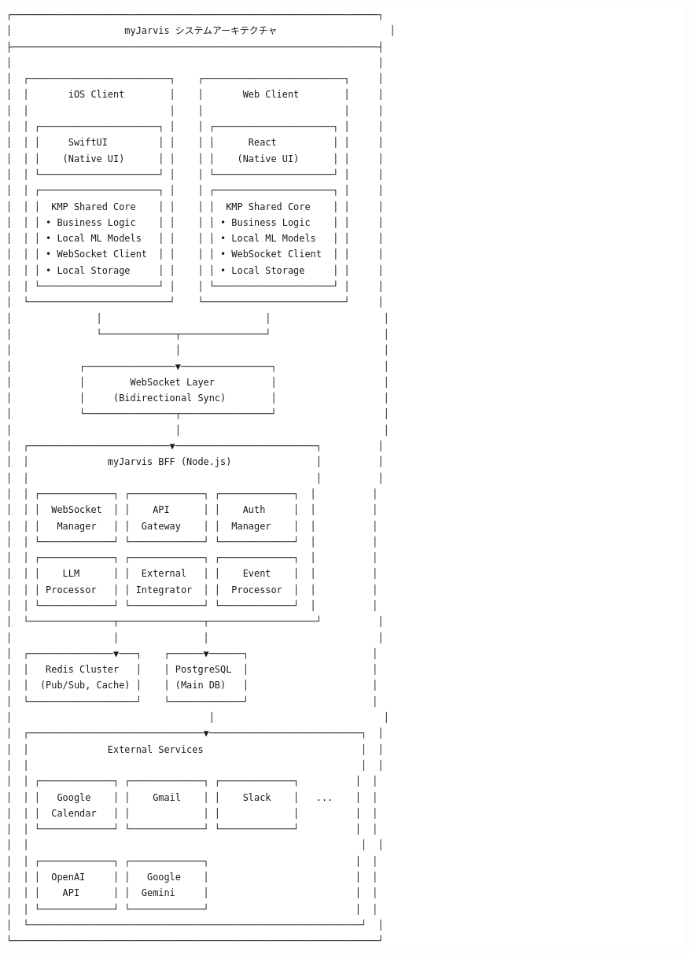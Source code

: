 ```
┌─────────────────────────────────────────────────────────────────┐
│                    myJarvis システムアーキテクチャ                    │
├─────────────────────────────────────────────────────────────────┤
│                                                                 │
│  ┌─────────────────────────┐    ┌─────────────────────────┐     │
│  │       iOS Client        │    │       Web Client        │     │
│  │                         │    │                         │     │
│  │ ┌─────────────────────┐ │    │ ┌─────────────────────┐ │     │
│  │ │     SwiftUI         │ │    │ │      React          │ │     │
│  │ │    (Native UI)      │ │    │ │    (Native UI)      │ │     │
│  │ └─────────────────────┘ │    │ └─────────────────────┘ │     │
│  │ ┌─────────────────────┐ │    │ ┌─────────────────────┐ │     │
│  │ │  KMP Shared Core    │ │    │ │  KMP Shared Core    │ │     │
│  │ │ • Business Logic    │ │    │ │ • Business Logic    │ │     │
│  │ │ • Local ML Models   │ │    │ │ • Local ML Models   │ │     │
│  │ │ • WebSocket Client  │ │    │ │ • WebSocket Client  │ │     │
│  │ │ • Local Storage     │ │    │ │ • Local Storage     │ │     │
│  │ └─────────────────────┘ │    │ └─────────────────────┘ │     │
│  └─────────────────────────┘    └─────────────────────────┘     │
│               │                             │                    │
│               └─────────────┬───────────────┘                    │
│                             │                                    │
│            ┌────────────────▼────────────────┐                   │
│            │        WebSocket Layer          │                   │
│            │     (Bidirectional Sync)        │                   │
│            └────────────────┬────────────────┘                   │
│                             │                                    │
│  ┌─────────────────────────▼─────────────────────────┐          │
│  │              myJarvis BFF (Node.js)               │          │
│  │                                                   │          │
│  │ ┌─────────────┐ ┌─────────────┐ ┌─────────────┐  │          │
│  │ │  WebSocket  │ │    API      │ │    Auth     │  │          │
│  │ │   Manager   │ │  Gateway    │ │  Manager    │  │          │
│  │ └─────────────┘ └─────────────┘ └─────────────┘  │          │
│  │ ┌─────────────┐ ┌─────────────┐ ┌─────────────┐  │          │
│  │ │    LLM      │ │  External   │ │    Event    │  │          │
│  │ │ Processor   │ │ Integrator  │ │  Processor  │  │          │
│  │ └─────────────┘ └─────────────┘ └─────────────┘  │          │
│  └───────────────┬───────────────┬───────────────────┘          │
│                  │               │                              │
│  ┌───────────────▼───┐    ┌──────▼──────┐                      │
│  │   Redis Cluster   │    │ PostgreSQL  │                      │
│  │  (Pub/Sub, Cache) │    │ (Main DB)   │                      │
│  └───────────────────┘    └─────────────┘                      │
│                                   │                              │
│  ┌───────────────────────────────▼───────────────────────────┐  │
│  │              External Services                            │  │
│  │                                                           │  │
│  │ ┌─────────────┐ ┌─────────────┐ ┌─────────────┐          │  │
│  │ │   Google    │ │    Gmail    │ │    Slack    │   ...    │  │
│  │ │  Calendar   │ │             │ │             │          │  │
│  │ └─────────────┘ └─────────────┘ └─────────────┘          │  │
│  │                                                           │  │
│  │ ┌─────────────┐ ┌─────────────┐                          │  │
│  │ │  OpenAI     │ │   Google    │                          │  │
│  │ │    API      │ │  Gemini     │                          │  │
│  │ └─────────────┘ └─────────────┘                          │  │
│  └───────────────────────────────────────────────────────────┘  │
└─────────────────────────────────────────────────────────────────┘
```
